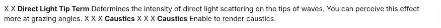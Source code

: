 <tr>
<td>

</td>
<td>
X
</td>
<td>
X
</td>
<td>
<b>Direct Light Tip Term</b>
</td>
<td>
Determines the intensity of direct light scattering on the tips of waves. You can perceive this effect more at grazing angles.
</td>
</tr>


<tr>
<td>
X
</td>
<td>
X
</td>
<td>
X
</td>
<td colspan="2">
<b>Caustics</b>
</td>
</tr>


<tr>
<td rowspan="2">
X
</td>
<td rowspan="2">
X
</td>
<td rowspan="2">
X
</td>
<td>
<b>Caustics</b>
</td>
<td>
Enable to render caustics.
</td>
</tr>
